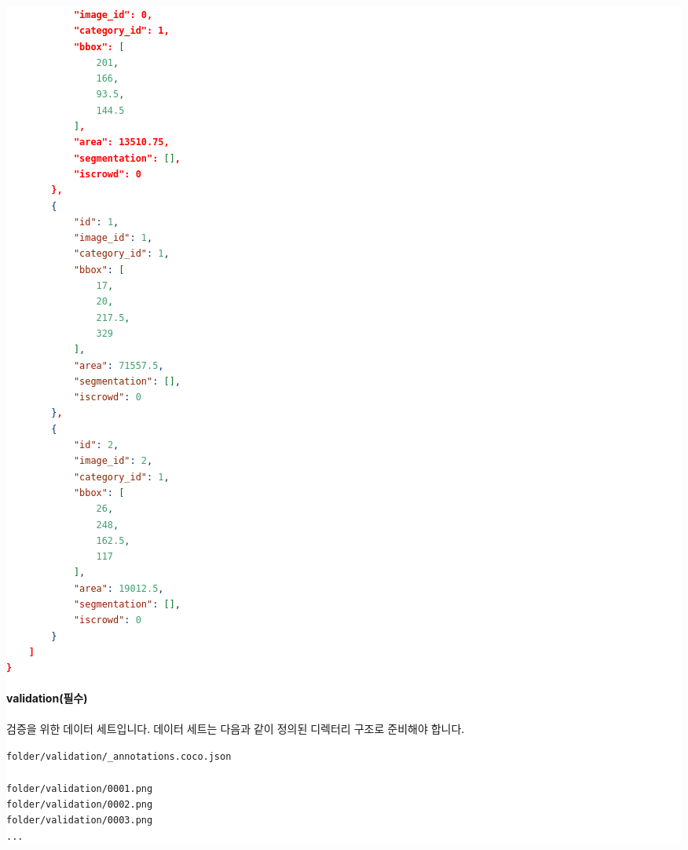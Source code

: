 ``` json
            "image_id": 0,
            "category_id": 1,
            "bbox": [
                201,
                166,
                93.5,
                144.5
            ],
            "area": 13510.75,
            "segmentation": [],
            "iscrowd": 0
        },
        {
            "id": 1,
            "image_id": 1,
            "category_id": 1,
            "bbox": [
                17,
                20,
                217.5,
                329
            ],
            "area": 71557.5,
            "segmentation": [],
            "iscrowd": 0
        },
        {
            "id": 2,
            "image_id": 2,
            "category_id": 1,
            "bbox": [
                26,
                248,
                162.5,
                117
            ],
            "area": 19012.5,
            "segmentation": [],
            "iscrowd": 0
        }
    ]
}
```

#### validation(필수)
검증을 위한 데이터 세트입니다. 데이터 세트는 다음과 같이 정의된 디렉터리 구조로 준비해야 합니다.

```
folder/validation/_annotations.coco.json

folder/validation/0001.png
folder/validation/0002.png
folder/validation/0003.png
...
```
